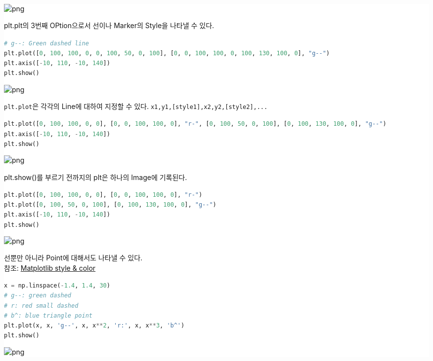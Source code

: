 
![png](https://raw.githubusercontent.com/wjddyd66/wjddyd66.github.io/master/static/img/HandsOn/Appendix3.matplotlib_files/Appendix3.matplotlib_14_0.png)


plt.plt의 3번째 OPtion으로서 선이나 Marker의 Style을 나타낼 수 있다.


```python
# g--: Green dashed line
plt.plot([0, 100, 100, 0, 0, 100, 50, 0, 100], [0, 0, 100, 100, 0, 100, 130, 100, 0], "g--")
plt.axis([-10, 110, -10, 140])
plt.show()
```


![png](https://raw.githubusercontent.com/wjddyd66/wjddyd66.github.io/master/static/img/HandsOn/Appendix3.matplotlib_files/Appendix3.matplotlib_16_0.png)


<code>plt.plot</code>은 각각의 Line에 대하여 지정할 수 있다. <code>x1,y1,[style1],x2,y2,[style2],...</code>


```python
plt.plot([0, 100, 100, 0, 0], [0, 0, 100, 100, 0], "r-", [0, 100, 50, 0, 100], [0, 100, 130, 100, 0], "g--")
plt.axis([-10, 110, -10, 140])
plt.show()
```


![png](https://raw.githubusercontent.com/wjddyd66/wjddyd66.github.io/master/static/img/HandsOn/Appendix3.matplotlib_files/Appendix3.matplotlib_18_0.png)


plt.show()를 부르기 전까지의 plt은 하나의 Image에 기록된다.


```python
plt.plot([0, 100, 100, 0, 0], [0, 0, 100, 100, 0], "r-")
plt.plot([0, 100, 50, 0, 100], [0, 100, 130, 100, 0], "g--")
plt.axis([-10, 110, -10, 140])
plt.show()
```


![png](https://raw.githubusercontent.com/wjddyd66/wjddyd66.github.io/master/static/img/HandsOn/Appendix3.matplotlib_files/Appendix3.matplotlib_20_0.png)


선뿐만 아니라 Point에 대해서도 나타낼 수 있다.  
참조: <a href="https://matplotlib.org/api/pyplot_api.html#matplotlib.pyplot.plot">Matplotlib style & color</a>


```python
x = np.linspace(-1.4, 1.4, 30)
# g--: green dashed
# r: red small dashed
# b^: blue triangle point
plt.plot(x, x, 'g--', x, x**2, 'r:', x, x**3, 'b^')
plt.show()
```


![png](https://raw.githubusercontent.com/wjddyd66/wjddyd66.github.io/master/static/img/HandsOn/Appendix3.matplotlib_files/Appendix3.matplotlib_22_0.png)
